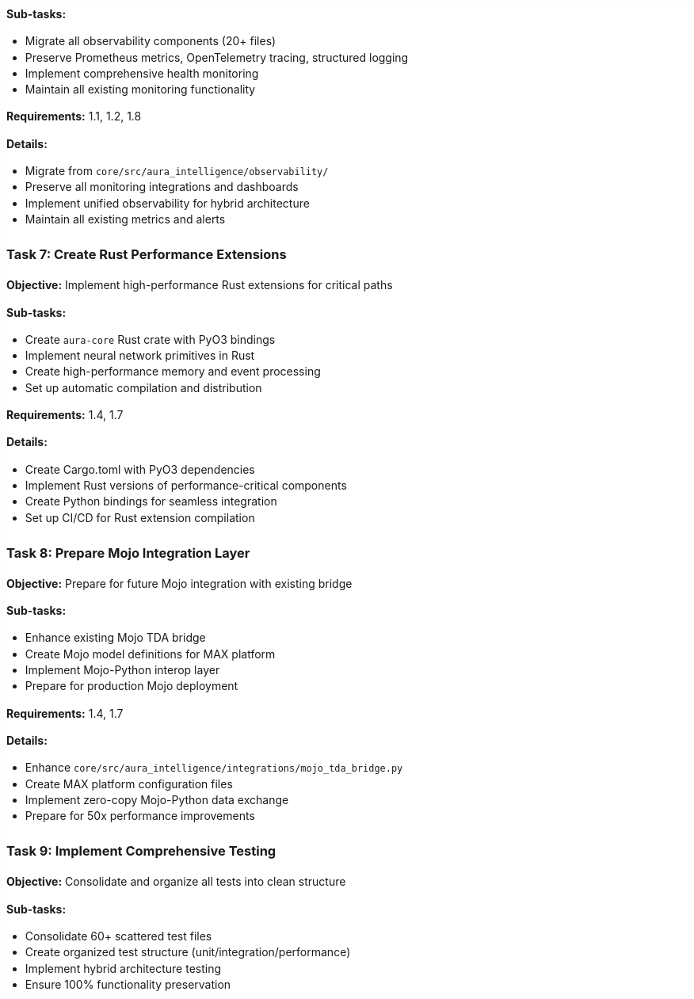 **Sub-tasks:**
- Migrate all observability components (20+ files)
- Preserve Prometheus metrics, OpenTelemetry tracing, structured logging
- Implement comprehensive health monitoring
- Maintain all existing monitoring functionality

**Requirements:** 1.1, 1.2, 1.8

**Details:**
- Migrate from `core/src/aura_intelligence/observability/`
- Preserve all monitoring integrations and dashboards
- Implement unified observability for hybrid architecture
- Maintain all existing metrics and alerts

### Task 7: Create Rust Performance Extensions

**Objective:** Implement high-performance Rust extensions for critical paths

**Sub-tasks:**
- Create `aura-core` Rust crate with PyO3 bindings
- Implement neural network primitives in Rust
- Create high-performance memory and event processing
- Set up automatic compilation and distribution

**Requirements:** 1.4, 1.7

**Details:**
- Create Cargo.toml with PyO3 dependencies
- Implement Rust versions of performance-critical components
- Create Python bindings for seamless integration
- Set up CI/CD for Rust extension compilation

### Task 8: Prepare Mojo Integration Layer

**Objective:** Prepare for future Mojo integration with existing bridge

**Sub-tasks:**
- Enhance existing Mojo TDA bridge
- Create Mojo model definitions for MAX platform
- Implement Mojo-Python interop layer
- Prepare for production Mojo deployment

**Requirements:** 1.4, 1.7

**Details:**
- Enhance `core/src/aura_intelligence/integrations/mojo_tda_bridge.py`
- Create MAX platform configuration files
- Implement zero-copy Mojo-Python data exchange
- Prepare for 50x performance improvements

### Task 9: Implement Comprehensive Testing

**Objective:** Consolidate and organize all tests into clean structure

**Sub-tasks:**
- Consolidate 60+ scattered test files
- Create organized test structure (unit/integration/performance)
- Implement hybrid architecture testing
- Ensure 100% functionality preservation

